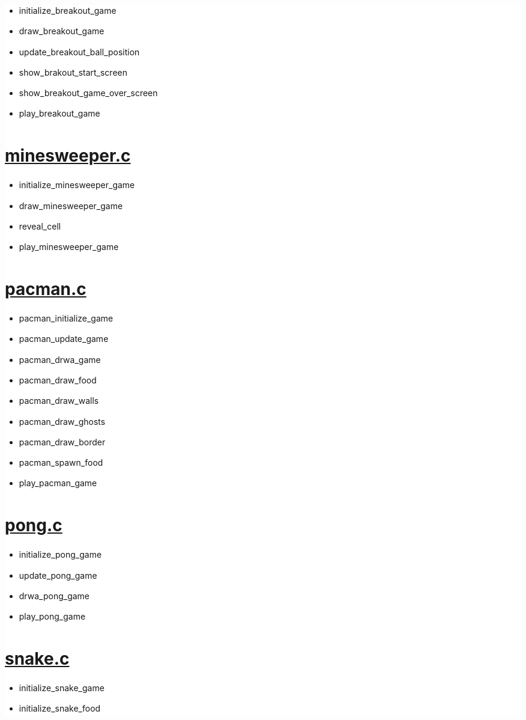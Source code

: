 - initialize_breakout_game

- draw_breakout_game

- update_breakout_ball_position

- show_brakout_start_screen

- show_breakout_game_over_screen

- play_breakout_game


# [minesweeper.c](src/games/minesweeper/minesweeper.c)

- initialize_minesweeper_game

- draw_minesweeper_game

- reveal_cell

- play_minesweeper_game

# [pacman.c](src/games/pacman/pacman.c)

- pacman_initialize_game

- pacman_update_game

- pacman_drwa_game

- pacman_draw_food

- pacman_draw_walls

- pacman_draw_ghosts

- pacman_draw_border

- pacman_spawn_food

- play_pacman_game

# [pong.c](src/games/pong/pong.c)

- initialize_pong_game

- update_pong_game

- drwa_pong_game

- play_pong_game

# [snake.c](src/games/snake/snake.c)

- initialize_snake_game

- initialize_snake_food
